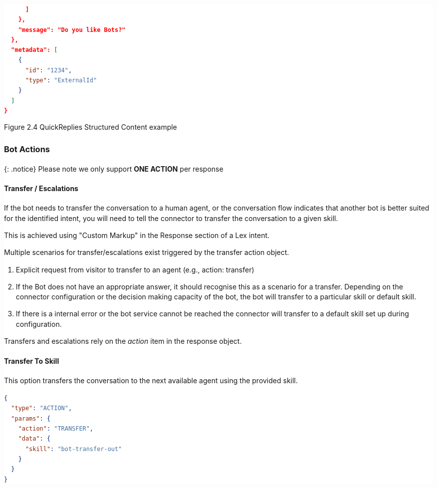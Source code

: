 ```json
      ]
    },
    "message": "Do you like Bots?"
  },
  "metadata": [
    {
      "id": "1234",
      "type": "ExternalId"
    }
  ]
}
```

Figure 2.4 QuickReplies Structured Content example

### Bot Actions

{: .notice}
Please note we only support **ONE ACTION** per response

#### Transfer / Escalations

If the bot needs to transfer the conversation to a human agent, or the conversation flow indicates that another bot is better suited for the identified intent, you will need to tell the connector to transfer the conversation to a given skill.

This is achieved using "Custom Markup" in the Response section of a Lex intent.

Multiple scenarios for transfer/escalations exist triggered by the transfer action object.

1. Explicit request from visitor to transfer to an agent (e.g., action: transfer)

2. If the Bot does not have an appropriate answer, it should recognise this as a scenario for a transfer.
   Depending on the connector configuration or the decision making capacity of the bot, the bot will transfer to a particular skill or default skill.

3. If there is a internal error or the bot service cannot be reached the connector will transfer to a default skill set up during configuration.

Transfers and escalations rely on the _action_ item in the response object.

#### Transfer To Skill

This option transfers the conversation to the next available agent using the provided skill.

```json
{
  "type": "ACTION",
  "params": {
    "action": "TRANSFER",
    "data": {
      "skill": "bot-transfer-out"
    }
  }
}
```
